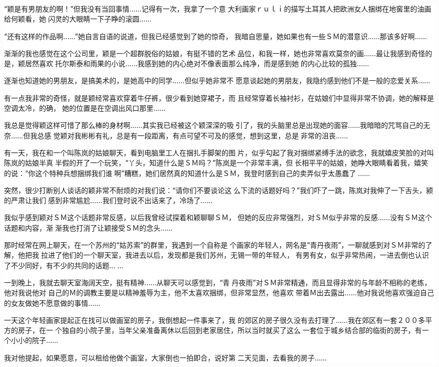 “颖是有男朋友的啊！”但我没有当回事情……记得有一次，我拿了一个意
大利画家ｒｕｌｉ的描写土耳其人把欧洲女人捆绑在地窖里的油画给何颖看，她
闪灵的大眼睛一下子睁的滚圆……

“还有这样的作品啊……”她自言自语的说道，但我已经感觉到了她的惊奇，
我暗自思量，她如果也有一些ＳＭ的潜意识……那该多好啊……

渐渐的我也感觉在这个公司里，颖是一个超群脱俗的姑娘，有挺不错的艺术
品位，和我一样，她也非常喜欢莫奈的画……最让我感到奇怪的是，颖居然喜欢
托尔斯泰和雨果的小说……我感到她的内心绝对不像表面那么纯净，而是感到她
的内心比较的孤独……

逐渐也知道她的男朋友，是搞美术的，是她高中的同学……但似乎她非常不
愿意谈起她的男朋友，我隐约感到他们不是一般的恋爱关系……

有一点我非常的奇怪，就是颖经常喜欢穿着牛仔裤，很少看到她穿裙子，而
且经常穿着长袖衬衫，在姑娘们中显得非常不协调，她的解释是空调太冷，的确，
她的位置是在空调出风口那里……

我总是觉得颖这样可惜了那么棒的身材啊……其实我已经被这个颖深深的吸
引了，我的头脑里总是出现她的面容……我暗暗的咒骂自己的无奈……但我总感
觉颖对我彬彬有礼，总是有一段距离，有点可望不可及的感觉，想到这里，总是
非常的沮丧……

有一天，我在和一个叫陈岚的姑娘聊天，看到电脑里工人在捆扎手脚架的图
片，似乎勾起了我对捆绑紧缚手法的欲念，我就嬉皮笑脸的对叫陈岚的姑娘半真
半假的开了一个玩笑，“丫头，知道什么是ＳＭ吗？”陈岚是一个非常丰满，但
长相平平的姑娘，她睁大眼睛看着我，嬉笑的说：“你这个特种兵想捆绑我们谁
啊”糟糕，她们居然真的知道什么是ＳＭ，我登时感到自己的卖弄似乎太愚蠢了
……

突然，很少打断别人谈话的颖非常不耐烦的对我们说：“请你们不要谈论这
么下流的话题好吗？”我们吓了一跳，陈岚对我伸了一下舌头，颍的严肃让我们
感到非常尴尬……我们登时说不出话来了，冷场了……

我似乎感到颖对ＳＭ这个话题非常反感，以后我曾经试探着和颖聊聊ＳＭ，
但她的反应非常强烈，对ＳＭ似乎非常的反感……没有ＳＭ这个话题和内容，渐
渐我也打消了让颖接受ＳＭ的念头……

那时经常在网上聊天，在一个苏州的“姑苏索”的群里，我遇到一个自称是
个画家的年轻人，网名是“青丹夜雨”，一聊就感到对ＳＭ非常的了解，他把我
拉进了他们的一个聊天室，我进去以后，发现都是我们苏州，无锡一带的年轻人，
有男有女，似乎非常热闹，一进去倒也认识了不少同好，有不少的共同的话题…
…

一到晚上，我就去聊天室海阔天空，挺有精神……从聊天可以感觉到，“青
丹夜雨”对ＳＭ非常精通，而且显得非常的与年龄不相称的老练，他对我说他对
自己的Ｍ的调教主要是以精神羞辱为主，他不太喜欢捆绑，但非常显然，他喜欢
带着Ｍ出去露出……他对我说他喜欢强迫自己的女友做她不愿意做的事情……

一天这个年轻画家提起正在找可以做画室的房子，我倒想起一件事来了，我
的郊区的房子很久没有去打理了……我在郊区有一套２００多平方的房子，在一
个独自的小院子里，当年父亲准备离休以后回到老家居住，所以当时就买了这么
一套位于城乡结合部的临街的房子，有一个小小的院子……

我对他提起，如果愿意，可以租给他做个画室，大家倒也一拍即合，说好第
二天见面，去看我的房子……
